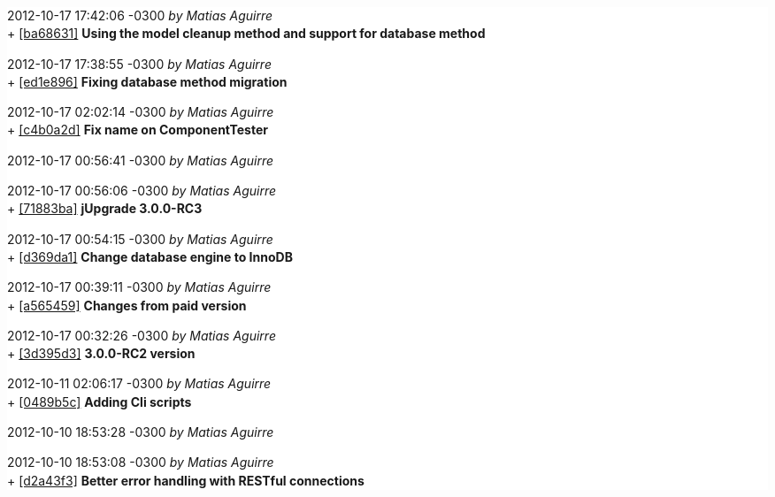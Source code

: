 2012-10-17 17:42:06 -0300 <i>by Matias Aguirre</i><br />
 \+ [[ba68631]](http://github.com/fastslack/jUpgradePro/commit/ba686313034cafa238554b1ee78cd713b9e957fb) <b>Using the model cleanup method and support for database method</b> <br />

2012-10-17 17:38:55 -0300 <i>by Matias Aguirre</i><br />
 \+ [[ed1e896]](http://github.com/fastslack/jUpgradePro/commit/ed1e8961b71e9e5c5293ae3ef863e6e8100222bb) <b>Fixing database method migration</b> <br />

2012-10-17 02:02:14 -0300 <i>by Matias Aguirre</i><br />
 \+ [[c4b0a2d]](http://github.com/fastslack/jUpgradePro/commit/c4b0a2db815b1a68288c2fffdc0929f6f956e3bd) <b>Fix name on ComponentTester</b> <br />

2012-10-17 00:56:41 -0300 <i>by Matias Aguirre</i><br />

2012-10-17 00:56:06 -0300 <i>by Matias Aguirre</i><br />
 \+ [[71883ba]](http://github.com/fastslack/jUpgradePro/commit/71883bafdc891c1ca4bdf955ad392fa00ab71d42) <b>jUpgrade 3.0.0-RC3</b> <br />

2012-10-17 00:54:15 -0300 <i>by Matias Aguirre</i><br />
 \+ [[d369da1]](http://github.com/fastslack/jUpgradePro/commit/d369da16bbe19af9542d8e89777daaf7c6a85add) <b>Change database engine to InnoDB</b> <br />

2012-10-17 00:39:11 -0300 <i>by Matias Aguirre</i><br />
 \+ [[a565459]](http://github.com/fastslack/jUpgradePro/commit/a565459fcb47d1b6901719ecbd24bd00a9047d61) <b>Changes from paid version</b> <br />

2012-10-17 00:32:26 -0300 <i>by Matias Aguirre</i><br />
 \+ [[3d395d3]](http://github.com/fastslack/jUpgradePro/commit/3d395d3be3c397ba4dfde27e1486e3cf372006bc) <b>3.0.0-RC2 version</b> <br />

2012-10-11 02:06:17 -0300 <i>by Matias Aguirre</i><br />
 \+ [[0489b5c]](http://github.com/fastslack/jUpgradePro/commit/0489b5c371770243eb41c5ef1405fd42998dd60e) <b>Adding Cli scripts</b> <br />

2012-10-10 18:53:28 -0300 <i>by Matias Aguirre</i><br />

2012-10-10 18:53:08 -0300 <i>by Matias Aguirre</i><br />
 \+ [[d2a43f3]](http://github.com/fastslack/jUpgradePro/commit/d2a43f3b2d117cb30fe87f1ef961d7d3b2ec09b8) <b>Better error handling with RESTful connections</b> <br />

